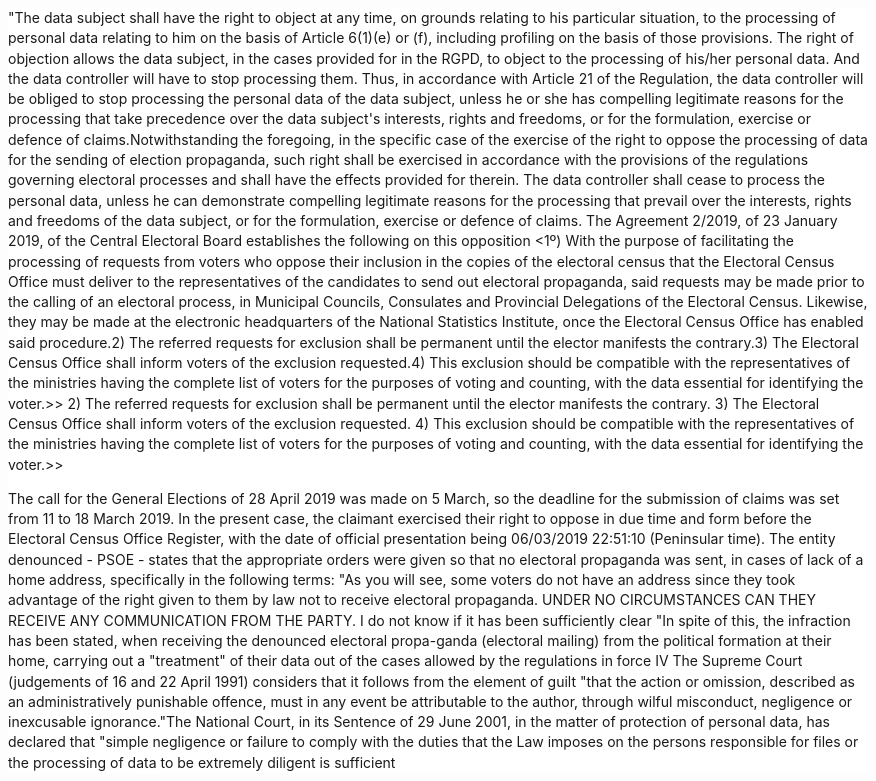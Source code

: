 "The data subject shall have the right to object at any time, on grounds relating to his particular situation, to the processing of personal data relating to him on the basis of Article 6(1)(e) or (f), including profiling on the basis of those provisions. The right of objection allows the data subject, in the cases provided for in the RGPD, to object to the processing of his/her personal data. And the data controller will have to stop processing them. Thus, in accordance with Article 21 of the Regulation, the data controller will be obliged to stop processing the personal data of the data subject, unless he or she has compelling legitimate reasons for the processing that take precedence over the data subject's interests, rights and freedoms, or for the formulation, exercise or defence of claims.Notwithstanding the foregoing, in the specific case of the exercise of the right to oppose the processing of data for the sending of election propaganda, such right shall be exercised in accordance with the provisions of the regulations governing electoral processes and shall have the effects provided for therein. The data controller shall cease to process the personal data, unless he can demonstrate compelling legitimate reasons for the processing that prevail over the interests, rights and freedoms of the data subject, or for the formulation, exercise or defence of claims.
The Agreement 2/2019, of 23 January 2019, of the Central Electoral Board establishes the following on this opposition
<1º) With the purpose of facilitating the processing of requests from voters who oppose their inclusion in the copies of the electoral census that the Electoral Census Office must deliver to the representatives of the candidates to send out electoral propaganda, said requests may be made prior to the calling of an electoral process, in Municipal Councils, Consulates and Provincial Delegations of the Electoral Census. Likewise, they may be made at the electronic headquarters of the National Statistics Institute, once the Electoral Census Office has enabled said procedure.2) The referred requests for exclusion shall be permanent until the elector manifests the contrary.3) The Electoral Census Office shall inform voters of the exclusion requested.4) This exclusion should be compatible with the representatives of the ministries having the complete list of voters for the purposes of voting and counting, with the data essential for identifying the voter.>>
2) The referred requests for exclusion shall be permanent until the elector manifests the contrary.
3) The Electoral Census Office shall inform voters of the exclusion requested.
4) This exclusion should be compatible with the representatives of the ministries having the complete list of voters for the purposes of voting and counting, with the data essential for identifying the voter.>>

The call for the General Elections of 28 April 2019 was made on 5 March, so the deadline for the submission of claims was set from 11 to 18 March 2019.
In the present case, the claimant exercised their right to oppose in due time and form before the Electoral Census Office Register, with the date of official presentation being 06/03/2019 22:51:10 (Peninsular time).
The entity denounced - PSOE - states that the appropriate orders were given so that no electoral propaganda was sent, in cases of lack of a home address, specifically in the following terms: "As you will see, some voters do not have an address since they took advantage of the right given to them by law not to receive electoral propaganda. UNDER NO CIRCUMSTANCES CAN THEY RECEIVE ANY COMMUNICATION FROM THE PARTY. 
I do not know if it has been sufficiently clear "In spite of this, the infraction has been stated, when receiving the denounced electoral propa-ganda (electoral mailing) from the political formation at their home, carrying out a "treatment" of their data out of the cases allowed by the regulations in force
 IV
The Supreme Court (judgements of 16 and 22 April 1991) considers that it follows from the element of guilt "that the action or omission, described as an administratively punishable offence, must in any event be attributable to the author, through wilful misconduct, negligence or inexcusable ignorance."The National Court, in its Sentence of 29 June 2001, in the matter of protection of personal data, has declared that "simple negligence or failure to comply with the duties that the Law imposes on the persons responsible for files or the processing of data to be extremely diligent is sufficient
